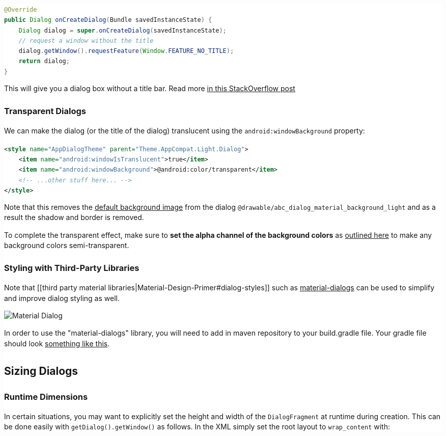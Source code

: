 ```java
@Override
public Dialog onCreateDialog(Bundle savedInstanceState) {
    Dialog dialog = super.onCreateDialog(savedInstanceState);
    // request a window without the title
    dialog.getWindow().requestFeature(Window.FEATURE_NO_TITLE);
    return dialog;
}
```

This will give you a dialog box without a title bar. Read more [in this StackOverflow post](http://stackoverflow.com/questions/15277460/how-to-create-a-dialogfragment-without-title)

### Transparent Dialogs

We can make the dialog (or the title of the dialog) translucent using the `android:windowBackground` property:

```xml
<style name="AppDialogTheme" parent="Theme.AppCompat.Light.Dialog">
    <item name="android:windowIsTranslucent">true</item>
    <item name="android:windowBackground">@android:color/transparent</item>
    <!-- ...other stuff here... -->
</style>
```

Note that this removes the [default background image](https://github.com/android/platform_frameworks_support/blob/master/v7/appcompat/res/drawable/abc_dialog_material_background_light.xml) from the dialog `@drawable/abc_dialog_material_background_light` and as a result the shadow and border is removed.

To complete the transparent effect, make sure to **set the alpha channel of the background colors** as [outlined here](http://stackoverflow.com/a/16890937) to make any background colors semi-transparent.

### Styling with Third-Party Libraries

Note that [[third party material libraries|Material-Design-Primer#dialog-styles]] such as [material-dialogs](https://github.com/afollestad/material-dialogs) can be used to simplify and improve dialog styling as well.

![Material Dialog](https://i.imgur.com/U4mr2BB.jpg)

In order to use the "material-dialogs" library, you will need to add in maven repository to your build.gradle file. Your gradle file should look [something like this](https://github.com/afollestad/impression/blob/master/app/build.gradle#L38-L47).

## Sizing Dialogs

### Runtime Dimensions

In certain situations, you may want to explicitly set the height and width of the `DialogFragment` at runtime during creation. This can be done easily with `getDialog().getWindow()` as follows. In the XML simply set the root layout to `wrap_content` with:
